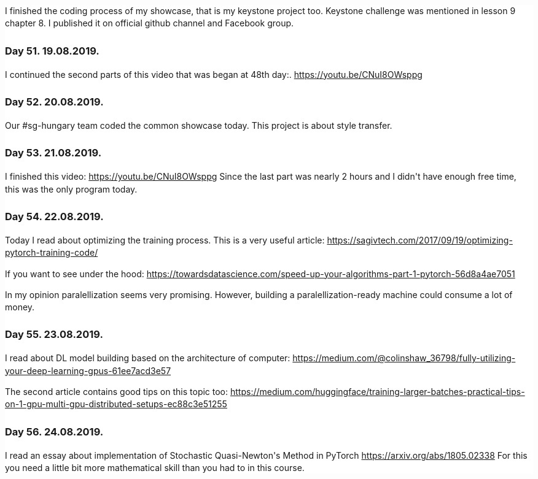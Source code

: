 
I finished the coding process of my showcase, that is my keystone project too. Keystone challenge was mentioned in lesson 9 chapter 8. I published it on official github channel and Facebook group. 



### Day 51. 19.08.2019.


I continued the second parts of this video that was began at 48th day:. https://youtu.be/CNuI8OWsppg


### Day 52. 20.08.2019.


Our #sg-hungary team coded the common showcase today. This project is about style transfer. 


### Day 53. 21.08.2019.


I finished this video:
https://youtu.be/CNuI8OWsppg
Since the last part was nearly 2 hours and I didn't have enough free time, this was the only program today.


### Day 54. 22.08.2019.


Today I read about optimizing the training process.
This is a very useful article:
https://sagivtech.com/2017/09/19/optimizing-pytorch-training-code/


If you want to see under the hood:
https://towardsdatascience.com/speed-up-your-algorithms-part-1-pytorch-56d8a4ae7051


In my opinion paralellization seems very promising. However, building a paralellization-ready machine could consume a lot of money. 


### Day 55. 23.08.2019.


I read about DL model building based on the architecture of computer:
https://medium.com/@colinshaw_36798/fully-utilizing-your-deep-learning-gpus-61ee7acd3e57


The second article contains good tips on this topic too:
https://medium.com/huggingface/training-larger-batches-practical-tips-on-1-gpu-multi-gpu-distributed-setups-ec88c3e51255


### Day 56. 24.08.2019.


I read an essay about implementation of Stochastic Quasi-Newton's Method in PyTorch 
https://arxiv.org/abs/1805.02338
For this you need a little bit more mathematical skill than you had to in this course.
